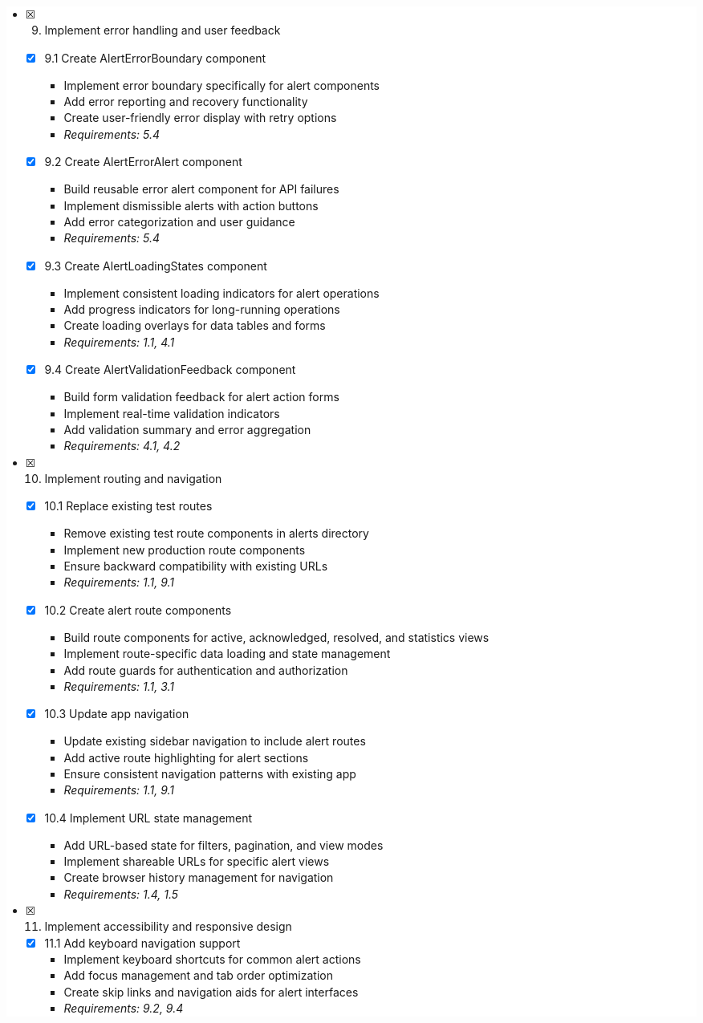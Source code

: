 - [x] 9. Implement error handling and user feedback
  - [x] 9.1 Create AlertErrorBoundary component
    - Implement error boundary specifically for alert components
    - Add error reporting and recovery functionality
    - Create user-friendly error display with retry options
    - _Requirements: 5.4_

  - [x] 9.2 Create AlertErrorAlert component
    - Build reusable error alert component for API failures
    - Implement dismissible alerts with action buttons
    - Add error categorization and user guidance
    - _Requirements: 5.4_

  - [x] 9.3 Create AlertLoadingStates component
    - Implement consistent loading indicators for alert operations
    - Add progress indicators for long-running operations
    - Create loading overlays for data tables and forms
    - _Requirements: 1.1, 4.1_

  - [x] 9.4 Create AlertValidationFeedback component
    - Build form validation feedback for alert action forms
    - Implement real-time validation indicators
    - Add validation summary and error aggregation
    - _Requirements: 4.1, 4.2_

- [x] 10. Implement routing and navigation
  - [x] 10.1 Replace existing test routes
    - Remove existing test route components in alerts directory
    - Implement new production route components
    - Ensure backward compatibility with existing URLs
    - _Requirements: 1.1, 9.1_

  - [x] 10.2 Create alert route components
    - Build route components for active, acknowledged, resolved, and statistics views
    - Implement route-specific data loading and state management
    - Add route guards for authentication and authorization
    - _Requirements: 1.1, 3.1_

  - [x] 10.3 Update app navigation
    - Update existing sidebar navigation to include alert routes
    - Add active route highlighting for alert sections
    - Ensure consistent navigation patterns with existing app
    - _Requirements: 1.1, 9.1_

  - [x] 10.4 Implement URL state management
    - Add URL-based state for filters, pagination, and view modes
    - Implement shareable URLs for specific alert views
    - Create browser history management for navigation
    - _Requirements: 1.4, 1.5_

- [x] 11. Implement accessibility and responsive design
  - [x] 11.1 Add keyboard navigation support
    - Implement keyboard shortcuts for common alert actions
    - Add focus management and tab order optimization
    - Create skip links and navigation aids for alert interfaces
    - _Requirements: 9.2, 9.4_
